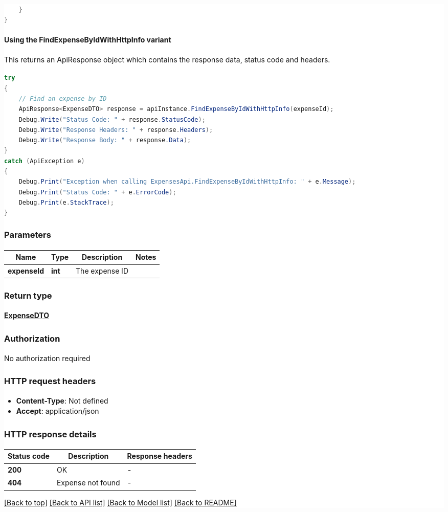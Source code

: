 ```csharp
    }
}
```

#### Using the FindExpenseByIdWithHttpInfo variant
This returns an ApiResponse object which contains the response data, status code and headers.

```csharp
try
{
    // Find an expense by ID
    ApiResponse<ExpenseDTO> response = apiInstance.FindExpenseByIdWithHttpInfo(expenseId);
    Debug.Write("Status Code: " + response.StatusCode);
    Debug.Write("Response Headers: " + response.Headers);
    Debug.Write("Response Body: " + response.Data);
}
catch (ApiException e)
{
    Debug.Print("Exception when calling ExpensesApi.FindExpenseByIdWithHttpInfo: " + e.Message);
    Debug.Print("Status Code: " + e.ErrorCode);
    Debug.Print(e.StackTrace);
}
```

### Parameters

| Name | Type | Description | Notes |
|------|------|-------------|-------|
| **expenseId** | **int** | The expense ID |  |

### Return type

[**ExpenseDTO**](ExpenseDTO.md)

### Authorization

No authorization required

### HTTP request headers

 - **Content-Type**: Not defined
 - **Accept**: application/json


### HTTP response details
| Status code | Description | Response headers |
|-------------|-------------|------------------|
| **200** | OK |  -  |
| **404** | Expense not found |  -  |

[[Back to top]](#) [[Back to API list]](../README.md#documentation-for-api-endpoints) [[Back to Model list]](../README.md#documentation-for-models) [[Back to README]](../README.md)
